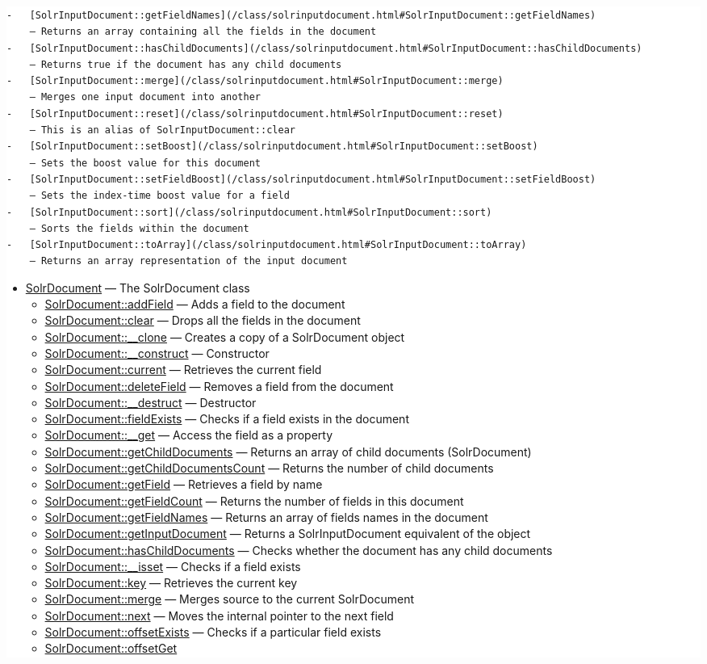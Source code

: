     -   [SolrInputDocument::getFieldNames](/class/solrinputdocument.html#SolrInputDocument::getFieldNames)
        — Returns an array containing all the fields in the document
    -   [SolrInputDocument::hasChildDocuments](/class/solrinputdocument.html#SolrInputDocument::hasChildDocuments)
        — Returns true if the document has any child documents
    -   [SolrInputDocument::merge](/class/solrinputdocument.html#SolrInputDocument::merge)
        — Merges one input document into another
    -   [SolrInputDocument::reset](/class/solrinputdocument.html#SolrInputDocument::reset)
        — This is an alias of SolrInputDocument::clear
    -   [SolrInputDocument::setBoost](/class/solrinputdocument.html#SolrInputDocument::setBoost)
        — Sets the boost value for this document
    -   [SolrInputDocument::setFieldBoost](/class/solrinputdocument.html#SolrInputDocument::setFieldBoost)
        — Sets the index-time boost value for a field
    -   [SolrInputDocument::sort](/class/solrinputdocument.html#SolrInputDocument::sort)
        — Sorts the fields within the document
    -   [SolrInputDocument::toArray](/class/solrinputdocument.html#SolrInputDocument::toArray)
        — Returns an array representation of the input document
-   [SolrDocument](/class/solrdocument.html) — The SolrDocument class
    -   [SolrDocument::addField](/class/solrdocument.html#SolrDocument::addField)
        — Adds a field to the document
    -   [SolrDocument::clear](/class/solrdocument.html#SolrDocument::clear)
        — Drops all the fields in the document
    -   [SolrDocument::\_\_clone](/class/solrdocument.html#SolrDocument::__clone)
        — Creates a copy of a SolrDocument object
    -   [SolrDocument::\_\_construct](/class/solrdocument.html#SolrDocument::__construct)
        — Constructor
    -   [SolrDocument::current](/class/solrdocument.html#SolrDocument::current)
        — Retrieves the current field
    -   [SolrDocument::deleteField](/class/solrdocument.html#SolrDocument::deleteField)
        — Removes a field from the document
    -   [SolrDocument::\_\_destruct](/class/solrdocument.html#SolrDocument::__destruct)
        — Destructor
    -   [SolrDocument::fieldExists](/class/solrdocument.html#SolrDocument::fieldExists)
        — Checks if a field exists in the document
    -   [SolrDocument::\_\_get](/class/solrdocument.html#SolrDocument::__get)
        — Access the field as a property
    -   [SolrDocument::getChildDocuments](/class/solrdocument.html#SolrDocument::getChildDocuments)
        — Returns an array of child documents (SolrDocument)
    -   [SolrDocument::getChildDocumentsCount](/class/solrdocument.html#SolrDocument::getChildDocumentsCount)
        — Returns the number of child documents
    -   [SolrDocument::getField](/class/solrdocument.html#SolrDocument::getField)
        — Retrieves a field by name
    -   [SolrDocument::getFieldCount](/class/solrdocument.html#SolrDocument::getFieldCount)
        — Returns the number of fields in this document
    -   [SolrDocument::getFieldNames](/class/solrdocument.html#SolrDocument::getFieldNames)
        — Returns an array of fields names in the document
    -   [SolrDocument::getInputDocument](/class/solrdocument.html#SolrDocument::getInputDocument)
        — Returns a SolrInputDocument equivalent of the object
    -   [SolrDocument::hasChildDocuments](/class/solrdocument.html#SolrDocument::hasChildDocuments)
        — Checks whether the document has any child documents
    -   [SolrDocument::\_\_isset](/class/solrdocument.html#SolrDocument::__isset)
        — Checks if a field exists
    -   [SolrDocument::key](/class/solrdocument.html#SolrDocument::key)
        — Retrieves the current key
    -   [SolrDocument::merge](/class/solrdocument.html#SolrDocument::merge)
        — Merges source to the current SolrDocument
    -   [SolrDocument::next](/class/solrdocument.html#SolrDocument::next)
        — Moves the internal pointer to the next field
    -   [SolrDocument::offsetExists](/class/solrdocument.html#SolrDocument::offsetExists)
        — Checks if a particular field exists
    -   [SolrDocument::offsetGet](/class/solrdocument.html#SolrDocument::offsetGet)